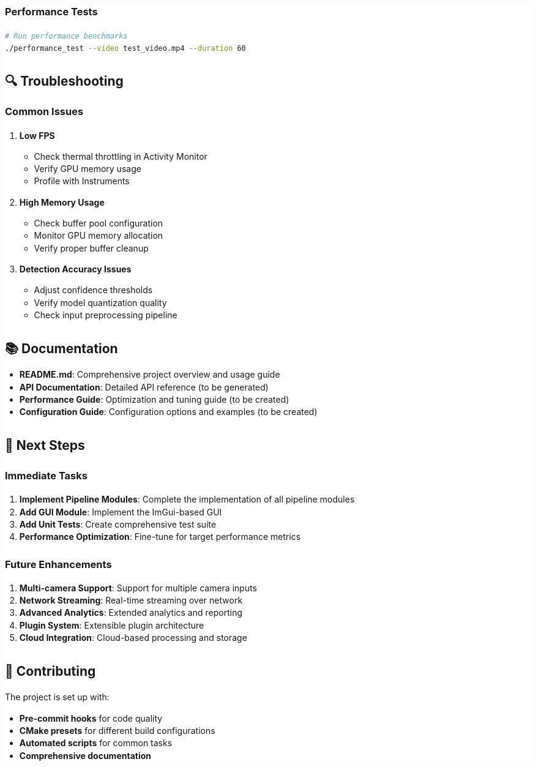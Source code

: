 ### Performance Tests
```bash
# Run performance benchmarks
./performance_test --video test_video.mp4 --duration 60
```

## 🔍 Troubleshooting

### Common Issues

1. **Low FPS**
   - Check thermal throttling in Activity Monitor
   - Verify GPU memory usage
   - Profile with Instruments

2. **High Memory Usage**
   - Check buffer pool configuration
   - Monitor GPU memory allocation
   - Verify proper buffer cleanup

3. **Detection Accuracy Issues**
   - Adjust confidence thresholds
   - Verify model quantization quality
   - Check input preprocessing pipeline

## 📚 Documentation

- **README.md**: Comprehensive project overview and usage guide
- **API Documentation**: Detailed API reference (to be generated)
- **Performance Guide**: Optimization and tuning guide (to be created)
- **Configuration Guide**: Configuration options and examples (to be created)

## 🔄 Next Steps

### Immediate Tasks
1. **Implement Pipeline Modules**: Complete the implementation of all pipeline modules
2. **Add GUI Module**: Implement the ImGui-based GUI
3. **Add Unit Tests**: Create comprehensive test suite
4. **Performance Optimization**: Fine-tune for target performance metrics

### Future Enhancements
1. **Multi-camera Support**: Support for multiple camera inputs
2. **Network Streaming**: Real-time streaming over network
3. **Advanced Analytics**: Extended analytics and reporting
4. **Plugin System**: Extensible plugin architecture
5. **Cloud Integration**: Cloud-based processing and storage

## 🤝 Contributing

The project is set up with:
- **Pre-commit hooks** for code quality
- **CMake presets** for different build configurations
- **Automated scripts** for common tasks
- **Comprehensive documentation**
